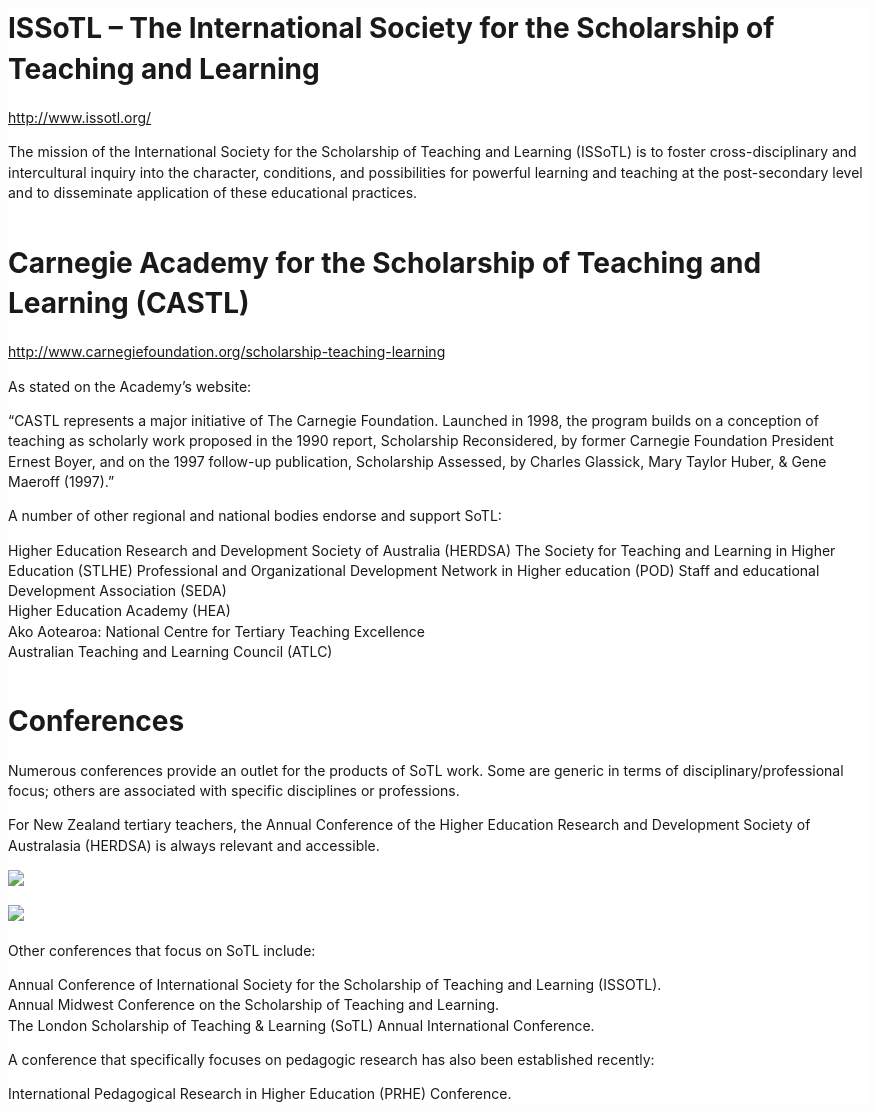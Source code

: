 # ISSoTL – The International Society for the Scholarship of Teaching and Learning

http://www.issotl.org/

The mission of the International Society for the Scholarship of Teaching and Learning (ISSoTL) is to foster cross-disciplinary and intercultural inquiry into the character, conditions, and possibilities for powerful learning and teaching at the post-secondary level and to disseminate application of these educational practices.

# Carnegie Academy for the Scholarship of Teaching and Learning (CASTL)

http://www.carnegiefoundation.org/scholarship-teaching-learning

As stated on the Academy’s website:

“CASTL represents a major initiative of The Carnegie Foundation. Launched in 1998, the program builds on a conception of teaching as scholarly work proposed in the 1990 report, Scholarship Reconsidered, by former Carnegie Foundation President Ernest Boyer, and on the 1997 follow-up publication, Scholarship Assessed, by Charles Glassick, Mary Taylor Huber, & Gene Maeroff (1997).”

A number of other regional and national bodies endorse and support SoTL:

Higher Education Research and Development Society of Australia (HERDSA) The Society for Teaching and Learning in Higher Education (STLHE) Professional and Organizational Development Network in Higher education (POD) Staff and educational Development Association (SEDA)   
Higher Education Academy (HEA)   
Ako Aotearoa: National Centre for Tertiary Teaching Excellence   
Australian Teaching and Learning Council (ATLC)

# Conferences

Numerous conferences provide an outlet for the products of SoTL work. Some are generic in terms of disciplinary/professional focus; others are associated with specific disciplines or professions.

For New Zealand tertiary teachers, the Annual Conference of the Higher Education Research and Development Society of Australasia (HERDSA) is always relevant and accessible.

![](img/fa9b8a8b02865514519842f122fa1a358af0b4a65d52e948ab13a6d4490c4758.jpg)

![](img/87685860ad2fb4bd1de19d6a7282f4657d41b98387342e94e3300de0b8556b64.jpg)

Other conferences that focus on SoTL include:

Annual Conference of International Society for the Scholarship of Teaching and Learning (ISSOTL).   
Annual Midwest Conference on the Scholarship of Teaching and Learning.   
The London Scholarship of Teaching & Learning (SoTL) Annual International Conference.

A conference that specifically focuses on pedagogic research has also been established recently:

International Pedagogical Research in Higher Education (PRHE) Conference.
